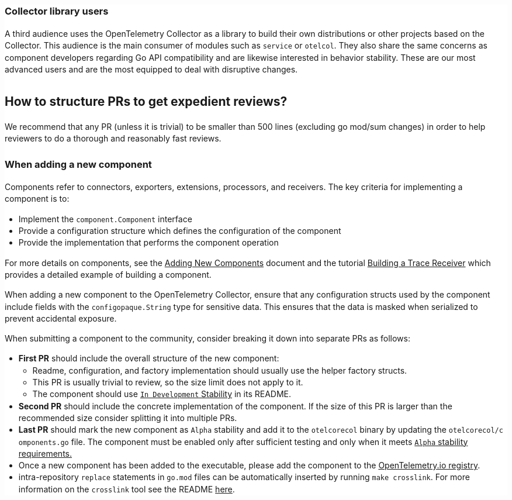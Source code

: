 ### Collector library users

A third audience uses the OpenTelemetry Collector as a library to build their own distributions or other projects based
on the Collector. This audience is the main consumer of modules such as `service` or `otelcol`. They also share the same
concerns as component developers regarding Go API compatibility and are likewise interested in behavior stability. These
are our most advanced users and are the most equipped to deal with disruptive changes.

## How to structure PRs to get expedient reviews?

We recommend that any PR (unless it is trivial) to be smaller than 500 lines
(excluding go mod/sum changes) in order to help reviewers to do a thorough and
reasonably fast reviews.

### When adding a new component

Components refer to connectors, exporters, extensions, processors, and receivers. The key criteria for implementing a component is to:

* Implement the `component.Component` interface
* Provide a configuration structure which defines the configuration of the component
* Provide the implementation that performs the component operation

For more details on components, see the [Adding New Components](https://github.com/open-telemetry/opentelemetry-collector-contrib/blob/main/CONTRIBUTING.md#adding-new-components) document and the tutorial [Building a Trace Receiver](https://opentelemetry.io/docs/collector/trace-receiver/) which provides a detailed example of building a component.

When adding a new component to the OpenTelemetry Collector, ensure that any configuration structs used by the component include fields with the `configopaque.String` type for sensitive data. This ensures that the data is masked when serialized to prevent accidental exposure.

When submitting a component to the community, consider breaking it down into separate PRs as follows:

* **First PR** should include the overall structure of the new component:
  * Readme, configuration, and factory implementation should usually use the helper
    factory structs.
  * This PR is usually trivial to review, so the size limit does not apply to
    it.
  * The component should use [`In Development` Stability](https://github.com/open-telemetry/opentelemetry-collector/blob/main/docs/component-stability.md#development) in its README.
* **Second PR** should include the concrete implementation of the component. If the
  size of this PR is larger than the recommended size consider splitting it into
  multiple PRs.
* **Last PR** should mark the new component as `Alpha` stability and add it to the `otelcorecol`
  binary by updating the `otelcorecol/components.go` file. The component must be enabled
  only after sufficient testing and only when it meets [`Alpha` stability requirements.](https://github.com/open-telemetry/opentelemetry-collector/blob/main/docs/component-stability.md#alpha)
* Once a new component has been added to the executable, please add the component
  to the [OpenTelemetry.io registry](https://github.com/open-telemetry/opentelemetry.io#adding-a-project-to-the-opentelemetry-registry).
* intra-repository `replace` statements in `go.mod` files can be automatically inserted by running `make crosslink`. For more information
  on the `crosslink` tool see the README [here](https://github.com/open-telemetry/opentelemetry-go-build-tools/tree/main/crosslink).
